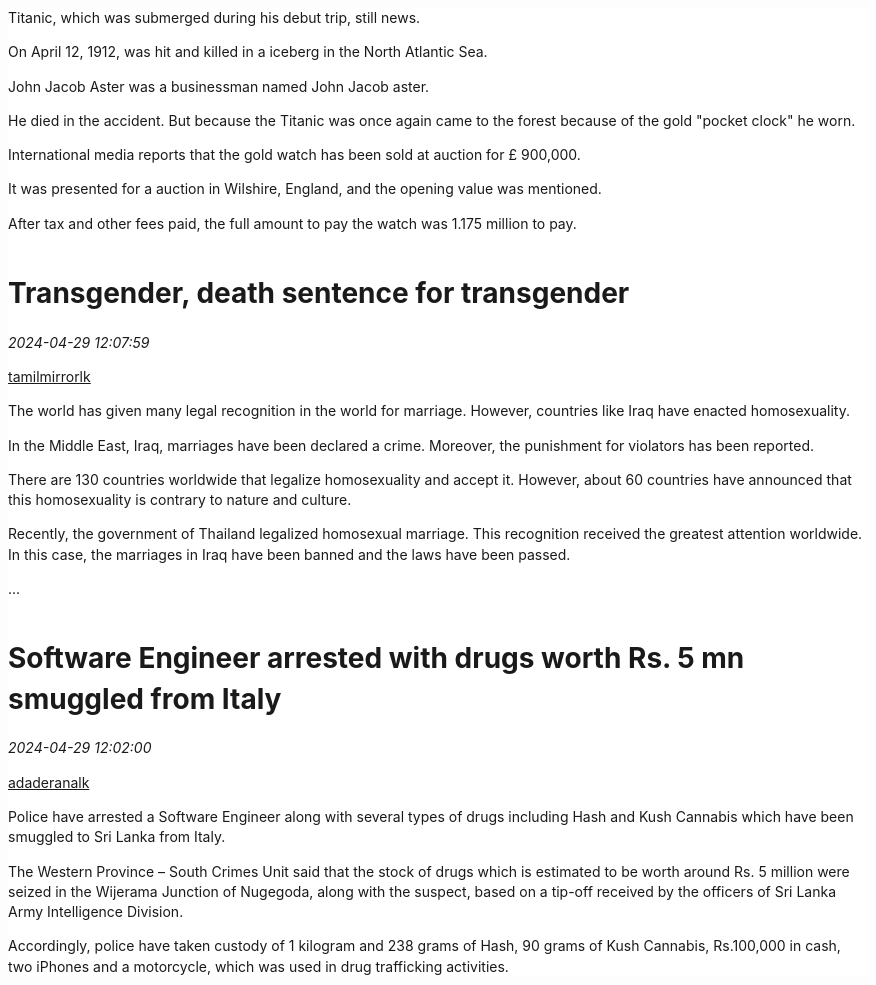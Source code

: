 Titanic, which was submerged during his debut trip, still news.

On April 12, 1912, was hit and killed in a iceberg in the North Atlantic Sea.

John Jacob Aster was a businessman named John Jacob aster.

He died in the accident. But because the Titanic was once again came to the forest because of the gold "pocket clock" he worn.

International media reports that the gold watch has been sold at auction for £ 900,000.

It was presented for a auction in Wilshire, England, and the opening value was mentioned.

After tax and other fees paid, the full amount to pay the watch was 1.175 million to pay.



# Transgender, death sentence for transgender

*2024-04-29 12:07:59*

[tamilmirrorlk](https://www.tamilmirror.lk/உலக-செய்திகள்/திருநங்கை-திருநம்பிகளுக்கு-மரண-தண்டனை/50-336496)

The world has given many legal recognition in the world for marriage. However, countries like Iraq have enacted homosexuality.

In the Middle East, Iraq, marriages have been declared a crime. Moreover, the punishment for violators has been reported.

There are 130 countries worldwide that legalize homosexuality and accept it. However, about 60 countries have announced that this homosexuality is contrary to nature and culture.

Recently, the government of Thailand legalized homosexual marriage. This recognition received the greatest attention worldwide. In this case, the marriages in Iraq have been banned and the laws have been passed.

...



# Software Engineer arrested with drugs worth Rs. 5 mn smuggled from Italy

*2024-04-29 12:02:00*

[adaderanalk](https://www.adaderana.lk/news/98910/software-engineer-arrested-with-drugs-worth-rs-5-mn-smuggled-from-italy-)

Police have arrested a Software Engineer along with several types of drugs including Hash and Kush Cannabis which have been smuggled to Sri Lanka from Italy.

The Western Province – South Crimes Unit said that the stock of drugs which is estimated to be worth around Rs. 5 million were seized in the Wijerama Junction of Nugegoda, along with the suspect, based on a tip-off received by the officers of Sri Lanka Army Intelligence Division.

Accordingly, police have taken custody of 1 kilogram and 238 grams of Hash, 90 grams of Kush Cannabis, Rs.100,000 in cash, two iPhones and a motorcycle, which was used in drug trafficking activities.
